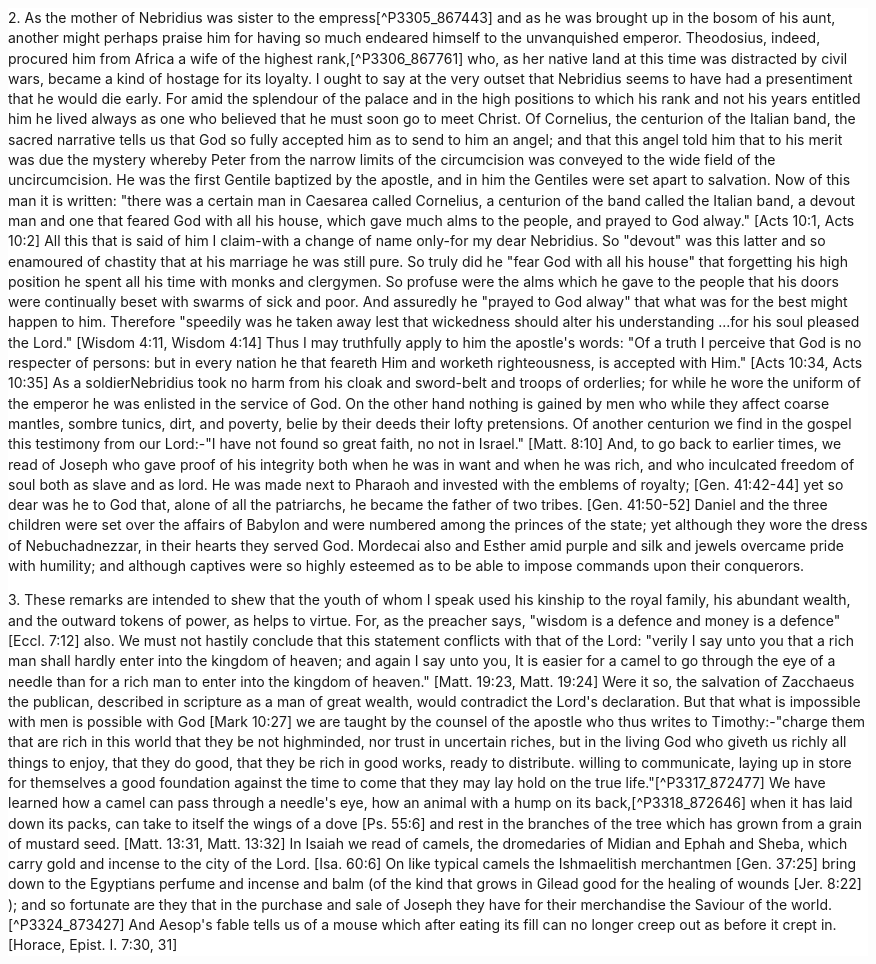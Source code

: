 2\. As the mother of Nebridius was sister to the empress[^P3305_867443] and as he was brought up in the bosom of his aunt, another might perhaps praise him for having so much endeared himself to the unvanquished emperor. Theodosius, indeed, procured him from Africa a wife of the highest rank,[^P3306_867761] who, as her native land at this time was distracted by civil wars, became a kind of hostage for its loyalty. I ought to say at the very outset that Nebridius seems to have had a presentiment that he would die early. For amid the splendour of the palace and in the high positions to which his rank and not his years entitled him he lived always as one who believed that he must soon go to meet Christ. Of Cornelius, the centurion of the Italian band, the sacred narrative tells us that God so fully accepted him as to send to him an angel; and that this angel told him that to his merit was due the mystery whereby Peter from the narrow limits of the circumcision was conveyed to the wide field of the uncircumcision. He was the first Gentile baptized by the apostle, and in him the Gentiles were set apart to salvation. Now of this man it is written: "there was a certain man in Caesarea called Cornelius, a centurion of the band called the Italian band, a devout man and one that feared God with all his house, which gave much alms to the people, and prayed to God alway." [Acts 10:1, Acts 10:2] All this that is said of him I claim-with a change of name only-for my dear Nebridius. So "devout" was this latter and so enamoured of chastity that at his marriage he was still pure. So truly did he "fear God with all his house" that forgetting his high position he spent all his time with monks and clergymen. So profuse were the alms which he gave to the people that his doors were continually beset with swarms of sick and poor. And assuredly he "prayed to God alway" that what was for the best might happen to him. Therefore "speedily was he taken away lest that wickedness should alter his understanding ...for his soul pleased the Lord." [Wisdom 4:11, Wisdom 4:14] Thus I may truthfully apply to him the apostle's words: "Of a truth I perceive that God is no respecter of persons: but in every nation he that feareth Him and worketh righteousness, is accepted with Him." [Acts 10:34, Acts 10:35] As a soldierNebridius took no harm from his cloak and sword-belt and troops of orderlies; for while he wore the uniform of the emperor he was enlisted in the service of God. On the other hand nothing is gained by men who while they affect coarse mantles, sombre tunics, dirt, and poverty, belie by their deeds their lofty pretensions. Of another centurion we find in the gospel this testimony from our Lord:-"I have not found so great faith, no not in Israel." [Matt. 8:10] And, to go back to earlier times, we read of Joseph who gave proof of his integrity both when he was in want and when he was rich, and who inculcated freedom of soul both as slave and as lord. He was made next to Pharaoh and invested with the emblems of royalty; [Gen. 41:42-44] yet so dear was he to God that, alone of all the patriarchs, he became the father of two tribes. [Gen. 41:50-52] Daniel and the three children were set over the affairs of Babylon and were numbered among the princes of the state; yet although they wore the dress of Nebuchadnezzar, in their hearts they served God. Mordecai also and Esther amid purple and silk and jewels overcame pride with humility; and although captives were so highly esteemed as to be able to impose commands upon their conquerors.

3\. These remarks are intended to shew that the youth of whom I speak used his kinship to the royal family, his abundant wealth, and the outward tokens of power, as helps to virtue. For, as the preacher says, "wisdom is a defence and money is a defence" [Eccl. 7:12] also. We must not hastily conclude that this statement conflicts with that of the Lord: "verily I say unto you that a rich man shall hardly enter into the kingdom of heaven; and again I say unto you, It is easier for a camel to go through the eye of a needle than for a rich man to enter into the kingdom of heaven." [Matt. 19:23, Matt. 19:24] Were it so, the salvation of Zacchaeus the publican, described in scripture as a man of great wealth, would contradict the Lord's declaration. But that what is impossible with men is possible with God [Mark 10:27] we are taught by the counsel of the apostle who thus writes to Timothy:-"charge them that are rich in this world that they be not highminded, nor trust in uncertain riches, but in the living God who giveth us richly all things to enjoy, that they do good, that they be rich in good works, ready to distribute. willing to communicate, laying up in store for themselves a good foundation against the time to come that they may lay hold on the true life."[^P3317_872477] We have learned how a camel can pass through a needle's eye, how an animal with a hump on its back,[^P3318_872646] when it has laid down its packs, can take to itself the wings of a dove [Ps. 55:6] and rest in the branches of the tree which has grown from a grain of mustard seed. [Matt. 13:31, Matt. 13:32] In Isaiah we read of camels, the dromedaries of Midian and Ephah and Sheba, which carry gold and incense to the city of the Lord. [Isa. 60:6] On like typical camels the Ishmaelitish merchantmen [Gen. 37:25] bring down to the Egyptians perfume and incense and balm (of the kind that grows in Gilead good for the healing of wounds [Jer. 8:22] ); and so fortunate are they that in the purchase and sale of Joseph they have for their merchandise the Saviour of the world.[^P3324_873427] And Aesop's fable tells us of a mouse which after eating its fill can no longer creep out as before it crept in. [Horace, Epist. I. 7:30, 31] 
